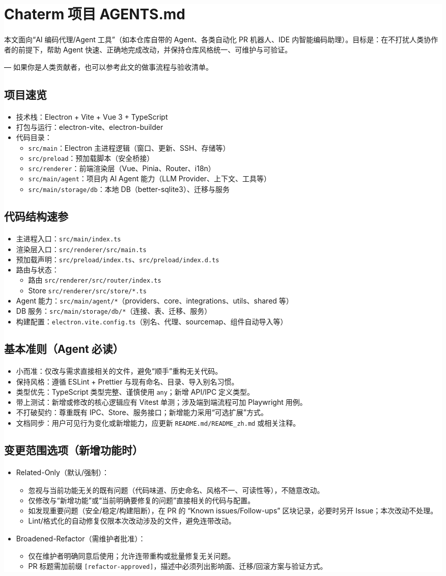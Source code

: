 # Chaterm 项目 AGENTS.md

本文面向“AI 编码代理/Agent 工具”（如本仓库自带的 Agent、各类自动化 PR 机器人、IDE 内智能编码助理）。目标是：在不打扰人类协作者的前提下，帮助 Agent 快速、正确地完成改动，并保持仓库风格统一、可维护与可验证。

— 如果你是人类贡献者，也可以参考此文的做事流程与验收清单。

## 项目速览

- 技术栈：Electron + Vite + Vue 3 + TypeScript
- 打包与运行：electron-vite、electron-builder
- 代码目录：
  - `src/main`：Electron 主进程逻辑（窗口、更新、SSH、存储等）
  - `src/preload`：预加载脚本（安全桥接）
  - `src/renderer`：前端渲染层（Vue、Pinia、Router、i18n）
  - `src/main/agent`：项目内 AI Agent 能力（LLM Provider、上下文、工具等）
  - `src/main/storage/db`：本地 DB（better-sqlite3）、迁移与服务

## 代码结构速参

- 主进程入口：`src/main/index.ts`
- 渲染层入口：`src/renderer/src/main.ts`
- 预加载声明：`src/preload/index.ts`、`src/preload/index.d.ts`
- 路由与状态：
  - 路由 `src/renderer/src/router/index.ts`
  - Store `src/renderer/src/store/*.ts`
- Agent 能力：`src/main/agent/*`（providers、core、integrations、utils、shared 等）
- DB 服务：`src/main/storage/db/*`（连接、表、迁移、服务）
- 构建配置：`electron.vite.config.ts`（别名、代理、sourcemap、组件自动导入等）

## 基本准则（Agent 必读）

- 小而准：仅改与需求直接相关的文件，避免“顺手”重构无关代码。
- 保持风格：遵循 ESLint + Prettier 与现有命名、目录、导入别名习惯。
- 类型优先：TypeScript 类型完整、谨慎使用 `any`；新增 API/IPC 定义类型。
- 带上测试：新增或修改的核心逻辑应有 Vitest 单测；涉及端到端流程可加 Playwright 用例。
- 不打破契约：尊重既有 IPC、Store、服务接口；新增能力采用“可选扩展”方式。
- 文档同步：用户可见行为变化或新增能力，应更新 `README.md/README_zh.md` 或相关注释。

## 变更范围选项（新增功能时）

- Related-Only（默认/强制）：
  - 忽视与当前功能无关的既有问题（代码味道、历史命名、风格不一、可读性等），不随意改动。
  - 仅修改与“新增功能”或“当前明确要修复的问题”直接相关的代码与配置。
  - 如发现重要问题（安全/稳定/构建阻断），在 PR 的 “Known issues/Follow-ups” 区块记录，必要时另开 Issue；本次改动不处理。
  - Lint/格式化的自动修复仅限本次改动涉及的文件，避免连带改动。

- Broadened-Refactor（需维护者批准）：
  - 仅在维护者明确同意后使用；允许连带重构或批量修复无关问题。
  - PR 标题需加前缀 `[refactor-approved]`，描述中必须列出影响面、迁移/回滚方案与验证方式。
